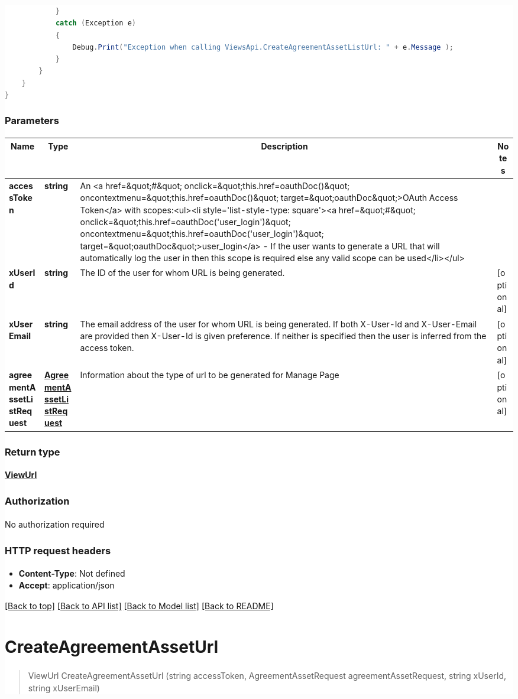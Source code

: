 ```csharp
            }
            catch (Exception e)
            {
                Debug.Print("Exception when calling ViewsApi.CreateAgreementAssetListUrl: " + e.Message );
            }
        }
    }
}
```

### Parameters

Name | Type | Description  | Notes
------------- | ------------- | ------------- | -------------
 **accessToken** | **string**| An &lt;a href&#x3D;\&quot;#\&quot; onclick&#x3D;\&quot;this.href&#x3D;oauthDoc()\&quot; oncontextmenu&#x3D;\&quot;this.href&#x3D;oauthDoc()\&quot; target&#x3D;\&quot;oauthDoc\&quot;&gt;OAuth Access Token&lt;/a&gt; with scopes:&lt;ul&gt;&lt;li style&#x3D;&#39;list-style-type: square&#39;&gt;&lt;a href&#x3D;\&quot;#\&quot; onclick&#x3D;\&quot;this.href&#x3D;oauthDoc(&#39;user_login&#39;)\&quot; oncontextmenu&#x3D;\&quot;this.href&#x3D;oauthDoc(&#39;user_login&#39;)\&quot; target&#x3D;\&quot;oauthDoc\&quot;&gt;user_login&lt;/a&gt; - If the user wants to generate a URL that will automatically log the user in then this  scope is required else any valid scope can be used&lt;/li&gt;&lt;/ul&gt; | 
 **xUserId** | **string**| The ID of the user for whom URL is being generated. | [optional] 
 **xUserEmail** | **string**| The email address of the user for whom URL is being generated. If both X-User-Id and X-User-Email are provided then X-User-Id is given preference. If neither is specified then the user is inferred from the access token. | [optional] 
 **agreementAssetListRequest** | [**AgreementAssetListRequest**](AgreementAssetListRequest.md)| Information about the type of url to be generated for Manage Page | [optional] 

### Return type

[**ViewUrl**](ViewUrl.md)

### Authorization

No authorization required

### HTTP request headers

 - **Content-Type**: Not defined
 - **Accept**: application/json

[[Back to top]](#) [[Back to API list]](../README.md#documentation-for-api-endpoints) [[Back to Model list]](../README.md#documentation-for-models) [[Back to README]](../README.md)

<a name="createagreementasseturl"></a>
# **CreateAgreementAssetUrl**
> ViewUrl CreateAgreementAssetUrl (string accessToken, AgreementAssetRequest agreementAssetRequest, string xUserId, string xUserEmail)
